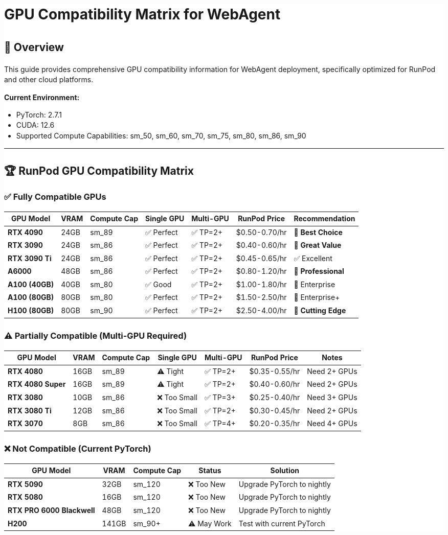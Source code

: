 # GPU Compatibility Matrix for WebAgent

## 🎯 Overview

This guide provides comprehensive GPU compatibility information for WebAgent deployment, specifically optimized for RunPod and other cloud platforms.

**Current Environment:**
- PyTorch: 2.7.1
- CUDA: 12.6  
- Supported Compute Capabilities: sm_50, sm_60, sm_70, sm_75, sm_80, sm_86, sm_90

---

## 🏆 RunPod GPU Compatibility Matrix

### ✅ Fully Compatible GPUs

| GPU Model | VRAM | Compute Cap | Single GPU | Multi-GPU | RunPod Price | Recommendation |
|-----------|------|-------------|------------|-----------|--------------|----------------|
| **RTX 4090** | 24GB | sm_89 | ✅ Perfect | ✅ TP=2+ | $0.50-0.70/hr | 🥇 **Best Choice** |
| **RTX 3090** | 24GB | sm_86 | ✅ Perfect | ✅ TP=2+ | $0.40-0.60/hr | 🥈 **Great Value** |
| **RTX 3090 Ti** | 24GB | sm_86 | ✅ Perfect | ✅ TP=2+ | $0.45-0.65/hr | ✅ Excellent |
| **A6000** | 48GB | sm_86 | ✅ Perfect | ✅ TP=2+ | $0.80-1.20/hr | 🏢 **Professional** |
| **A100 (40GB)** | 40GB | sm_80 | ✅ Good | ✅ TP=2+ | $1.00-1.80/hr | 🏢 Enterprise |
| **A100 (80GB)** | 80GB | sm_80 | ✅ Perfect | ✅ TP=2+ | $1.50-2.50/hr | 🏢 Enterprise+ |
| **H100 (80GB)** | 80GB | sm_90 | ✅ Perfect | ✅ TP=2+ | $2.50-4.00/hr | 🚀 **Cutting Edge** |

### ⚠️ Partially Compatible (Multi-GPU Required)

| GPU Model | VRAM | Compute Cap | Single GPU | Multi-GPU | RunPod Price | Notes |
|-----------|------|-------------|------------|-----------|--------------|-------|
| **RTX 4080** | 16GB | sm_89 | ⚠️ Tight | ✅ TP=2+ | $0.35-0.55/hr | Need 2+ GPUs |
| **RTX 4080 Super** | 16GB | sm_89 | ⚠️ Tight | ✅ TP=2+ | $0.40-0.60/hr | Need 2+ GPUs |
| **RTX 3080** | 10GB | sm_86 | ❌ Too Small | ✅ TP=3+ | $0.25-0.40/hr | Need 3+ GPUs |
| **RTX 3080 Ti** | 12GB | sm_86 | ❌ Too Small | ✅ TP=2+ | $0.30-0.45/hr | Need 2+ GPUs |
| **RTX 3070** | 8GB | sm_86 | ❌ Too Small | ✅ TP=4+ | $0.20-0.35/hr | Need 4+ GPUs |

### ❌ Not Compatible (Current PyTorch)

| GPU Model | VRAM | Compute Cap | Status | Solution |
|-----------|------|-------------|--------|----------|
| **RTX 5090** | 32GB | sm_120 | ❌ Too New | Upgrade PyTorch to nightly |
| **RTX 5080** | 16GB | sm_120 | ❌ Too New | Upgrade PyTorch to nightly |
| **RTX PRO 6000 Blackwell** | 48GB | sm_120 | ❌ Too New | Upgrade PyTorch to nightly |
| **H200** | 141GB | sm_90+ | ⚠️ May Work | Test with current PyTorch |
